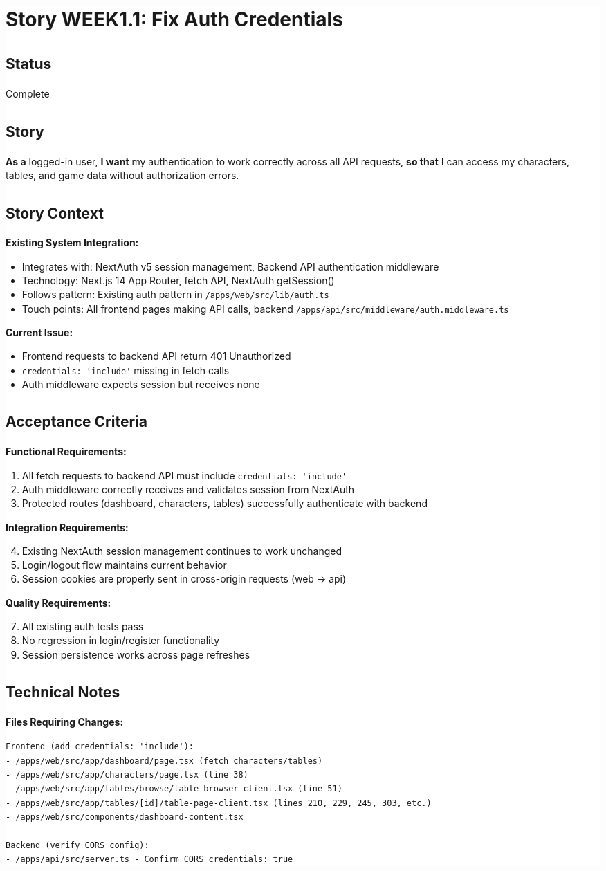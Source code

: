 # Story WEEK1.1: Fix Auth Credentials

## Status
Complete

## Story
**As a** logged-in user,
**I want** my authentication to work correctly across all API requests,
**so that** I can access my characters, tables, and game data without authorization errors.

## Story Context

**Existing System Integration:**
- Integrates with: NextAuth v5 session management, Backend API authentication middleware
- Technology: Next.js 14 App Router, fetch API, NextAuth getSession()
- Follows pattern: Existing auth pattern in `/apps/web/src/lib/auth.ts`
- Touch points: All frontend pages making API calls, backend `/apps/api/src/middleware/auth.middleware.ts`

**Current Issue:**
- Frontend requests to backend API return 401 Unauthorized
- `credentials: 'include'` missing in fetch calls
- Auth middleware expects session but receives none

## Acceptance Criteria

**Functional Requirements:**

1. All fetch requests to backend API must include `credentials: 'include'`
2. Auth middleware correctly receives and validates session from NextAuth
3. Protected routes (dashboard, characters, tables) successfully authenticate with backend

**Integration Requirements:**

4. Existing NextAuth session management continues to work unchanged
5. Login/logout flow maintains current behavior
6. Session cookies are properly sent in cross-origin requests (web -> api)

**Quality Requirements:**

7. All existing auth tests pass
8. No regression in login/register functionality
9. Session persistence works across page refreshes

## Technical Notes

**Files Requiring Changes:**
```
Frontend (add credentials: 'include'):
- /apps/web/src/app/dashboard/page.tsx (fetch characters/tables)
- /apps/web/src/app/characters/page.tsx (line 38)
- /apps/web/src/app/tables/browse/table-browser-client.tsx (line 51)
- /apps/web/src/app/tables/[id]/table-page-client.tsx (lines 210, 229, 245, 303, etc.)
- /apps/web/src/components/dashboard-content.tsx

Backend (verify CORS config):
- /apps/api/src/server.ts - Confirm CORS credentials: true
```

